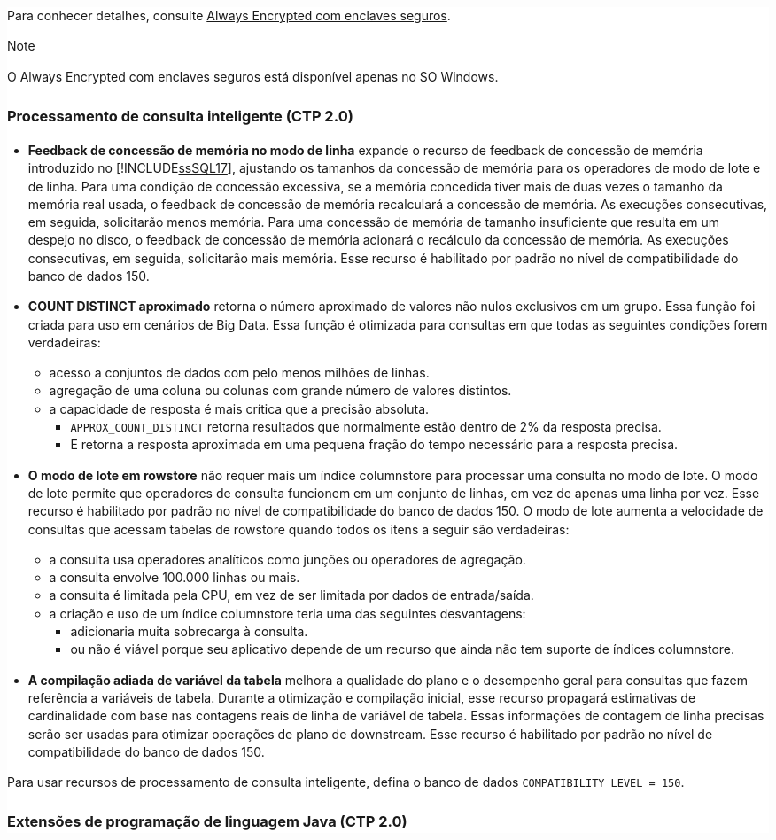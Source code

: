 Para conhecer detalhes, consulte [Always Encrypted com enclaves seguros](../relational-databases/security/encryption/always-encrypted-enclaves.md).

> [!NOTE]
> O Always Encrypted com enclaves seguros está disponível apenas no SO Windows.

### <a name="intelligent-query-processing-ctp-20"></a>Processamento de consulta inteligente (CTP 2.0)

- **Feedback de concessão de memória no modo de linha** expande o recurso de feedback de concessão de memória introduzido no [!INCLUDE[ssSQL17](../includes/sssql17-md.md)], ajustando os tamanhos da concessão de memória para os operadores de modo de lote e de linha.  Para uma condição de concessão excessiva, se a memória concedida tiver mais de duas vezes o tamanho da memória real usada, o feedback de concessão de memória recalculará a concessão de memória. As execuções consecutivas, em seguida, solicitarão menos memória. Para uma concessão de memória de tamanho insuficiente que resulta em um despejo no disco, o feedback de concessão de memória acionará o recálculo da concessão de memória. As execuções consecutivas, em seguida, solicitarão mais memória. Esse recurso é habilitado por padrão no nível de compatibilidade do banco de dados 150.

- **COUNT DISTINCT aproximado** retorna o número aproximado de valores não nulos exclusivos em um grupo. Essa função foi criada para uso em cenários de Big Data. Essa função é otimizada para consultas em que todas as seguintes condições forem verdadeiras:
   - acesso a conjuntos de dados com pelo menos milhões de linhas.
   - agregação de uma coluna ou colunas com grande número de valores distintos.
   - a capacidade de resposta é mais crítica que a precisão absoluta.
      - `APPROX_COUNT_DISTINCT` retorna resultados que normalmente estão dentro de 2% da resposta precisa.
      - E retorna a resposta aproximada em uma pequena fração do tempo necessário para a resposta precisa.

- **O modo de lote em rowstore** não requer mais um índice columnstore para processar uma consulta no modo de lote. O modo de lote permite que operadores de consulta funcionem em um conjunto de linhas, em vez de apenas uma linha por vez. Esse recurso é habilitado por padrão no nível de compatibilidade do banco de dados 150. O modo de lote aumenta a velocidade de consultas que acessam tabelas de rowstore quando todos os itens a seguir são verdadeiras:
   - a consulta usa operadores analíticos como junções ou operadores de agregação.
   - a consulta envolve 100.000 linhas ou mais.
   - a consulta é limitada pela CPU, em vez de ser limitada por dados de entrada/saída.
   - a criação e uso de um índice columnstore teria uma das seguintes desvantagens:
      - adicionaria muita sobrecarga à consulta.
      - ou não é viável porque seu aplicativo depende de um recurso que ainda não tem suporte de índices columnstore.

- **A compilação adiada de variável da tabela** melhora a qualidade do plano e o desempenho geral para consultas que fazem referência a variáveis de tabela. Durante a otimização e compilação inicial, esse recurso propagará estimativas de cardinalidade com base nas contagens reais de linha de variável de tabela.  Essas informações de contagem de linha precisas serão ser usadas para otimizar operações de plano de downstream. Esse recurso é habilitado por padrão no nível de compatibilidade do banco de dados 150.

Para usar recursos de processamento de consulta inteligente, defina o banco de dados `COMPATIBILITY_LEVEL = 150`.

### <a id="programmability"></a> Extensões de programação de linguagem Java (CTP 2.0)
